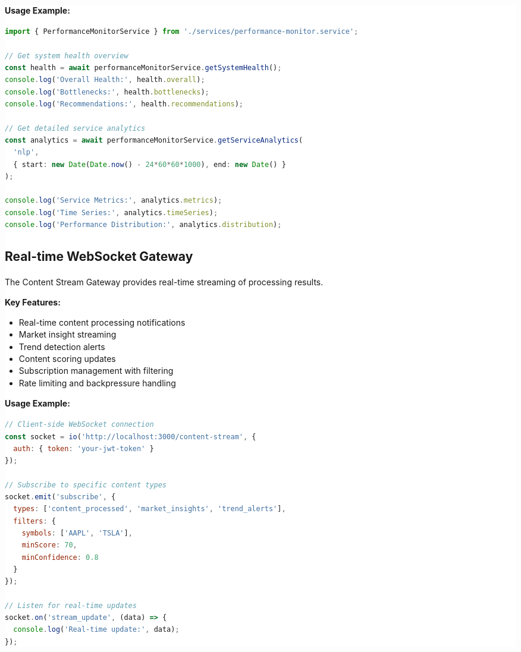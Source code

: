 **Usage Example:**

```typescript
import { PerformanceMonitorService } from './services/performance-monitor.service';

// Get system health overview
const health = await performanceMonitorService.getSystemHealth();
console.log('Overall Health:', health.overall);
console.log('Bottlenecks:', health.bottlenecks);
console.log('Recommendations:', health.recommendations);

// Get detailed service analytics
const analytics = await performanceMonitorService.getServiceAnalytics(
  'nlp',
  { start: new Date(Date.now() - 24*60*60*1000), end: new Date() }
);

console.log('Service Metrics:', analytics.metrics);
console.log('Time Series:', analytics.timeSeries);
console.log('Performance Distribution:', analytics.distribution);
```

## Real-time WebSocket Gateway

The Content Stream Gateway provides real-time streaming of processing results.

**Key Features:**
- Real-time content processing notifications
- Market insight streaming
- Trend detection alerts
- Content scoring updates
- Subscription management with filtering
- Rate limiting and backpressure handling

**Usage Example:**

```javascript
// Client-side WebSocket connection
const socket = io('http://localhost:3000/content-stream', {
  auth: { token: 'your-jwt-token' }
});

// Subscribe to specific content types
socket.emit('subscribe', {
  types: ['content_processed', 'market_insights', 'trend_alerts'],
  filters: {
    symbols: ['AAPL', 'TSLA'],
    minScore: 70,
    minConfidence: 0.8
  }
});

// Listen for real-time updates
socket.on('stream_update', (data) => {
  console.log('Real-time update:', data);
});
```
